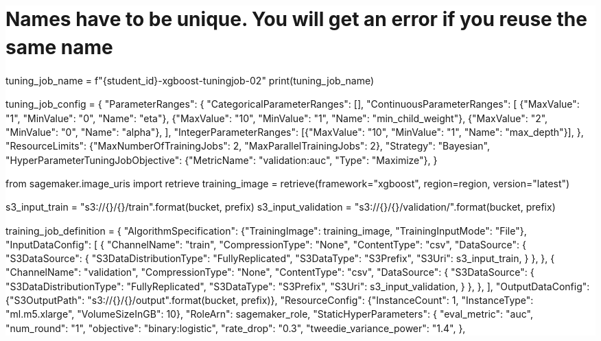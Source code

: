 # Names have to be unique. You will get an error if you reuse the same name
tuning_job_name = f"{student_id}-xgboost-tuningjob-02"
print(tuning_job_name)

tuning_job_config = {
    "ParameterRanges": {
        "CategoricalParameterRanges": [],
        "ContinuousParameterRanges": [
            {"MaxValue": "1", "MinValue": "0", "Name": "eta"},
            {"MaxValue": "10", "MinValue": "1", "Name": "min_child_weight"},
            {"MaxValue": "2", "MinValue": "0", "Name": "alpha"},
        ],
        "IntegerParameterRanges": [{"MaxValue": "10", "MinValue": "1", "Name": "max_depth"}],
    },
    "ResourceLimits": {"MaxNumberOfTrainingJobs": 2, "MaxParallelTrainingJobs": 2},
    "Strategy": "Bayesian",
    "HyperParameterTuningJobObjective": {"MetricName": "validation:auc", "Type": "Maximize"},
}

from sagemaker.image_uris import retrieve
training_image = retrieve(framework="xgboost", region=region, version="latest")

s3_input_train = "s3://{}/{}/train".format(bucket, prefix)
s3_input_validation = "s3://{}/{}/validation/".format(bucket, prefix)

training_job_definition = {
    "AlgorithmSpecification": {"TrainingImage": training_image, "TrainingInputMode": "File"},
    "InputDataConfig": [
        {
            "ChannelName": "train",
            "CompressionType": "None",
            "ContentType": "csv",
            "DataSource": {
                "S3DataSource": {
                    "S3DataDistributionType": "FullyReplicated",
                    "S3DataType": "S3Prefix",
                    "S3Uri": s3_input_train,
                }
            },
        },
        {
            "ChannelName": "validation",
            "CompressionType": "None",
            "ContentType": "csv",
            "DataSource": {
                "S3DataSource": {
                    "S3DataDistributionType": "FullyReplicated",
                    "S3DataType": "S3Prefix",
                    "S3Uri": s3_input_validation,
                }
            },
        },
    ],
    "OutputDataConfig": {"S3OutputPath": "s3://{}/{}/output".format(bucket, prefix)},
    "ResourceConfig": {"InstanceCount": 1, "InstanceType": "ml.m5.xlarge", "VolumeSizeInGB": 10},
    "RoleArn": sagemaker_role,
    "StaticHyperParameters": {
        "eval_metric": "auc",
        "num_round": "1",
        "objective": "binary:logistic",
        "rate_drop": "0.3",
        "tweedie_variance_power": "1.4",
    },